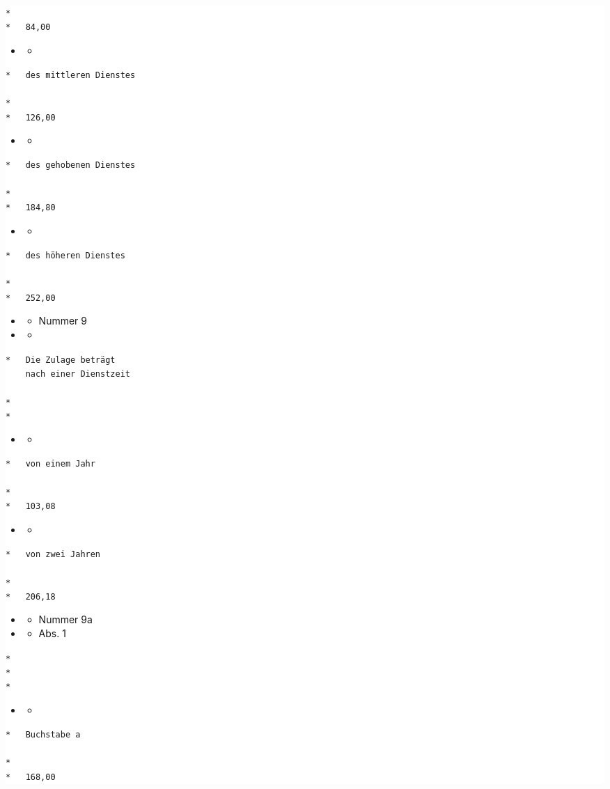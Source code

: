     *
    *   84,00


*    *
    *   des mittleren Dienstes

    *
    *   126,00


*    *
    *   des gehobenen Dienstes

    *
    *   184,80


*    *
    *   des höheren Dienstes

    *
    *   252,00


*    *   Nummer 9


*    *
    *   Die Zulage beträgt
        nach einer Dienstzeit

    *
    *

*    *
    *   von einem Jahr

    *
    *   103,08


*    *
    *   von zwei Jahren

    *
    *   206,18


*    *   Nummer 9a


*    *   Abs. 1

    *
    *
    *

*    *
    *   Buchstabe a

    *
    *   168,00
